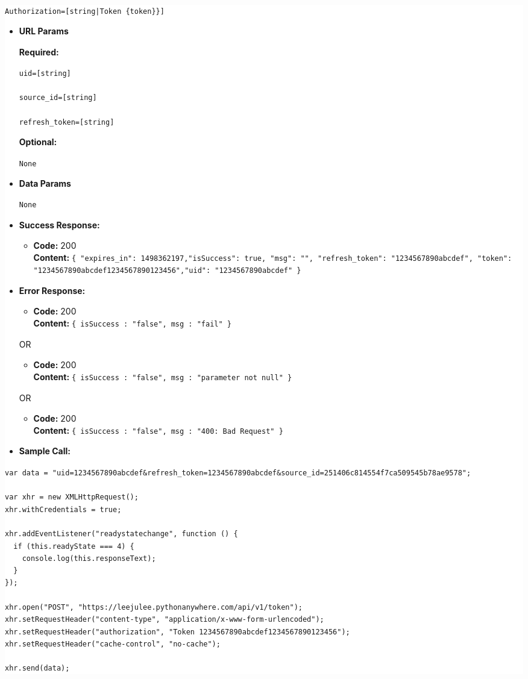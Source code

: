    `Authorization=[string|Token {token}}]`

*  **URL Params**

   **Required:**

   ```
   uid=[string] 

   source_id=[string]

   refresh_token=[string]
   ```

   **Optional:**

   `None`

* **Data Params**

  `None`

* **Success Response:**

  * **Code:** 200 <br />
    **Content:** `{ "expires_in": 1498362197,"isSuccess": true, "msg": "", "refresh_token": "1234567890abcdef", "token": "1234567890abcdef1234567890123456","uid": "1234567890abcdef" }`
 
* **Error Response:**

  * **Code:** 200 <br />
    **Content:** `{ isSuccess : "false", msg : "fail" }`

  OR

  * **Code:** 200 <br />
    **Content:** `{ isSuccess : "false", msg : "parameter not null" }`

  OR

  * **Code:** 200 <br />
    **Content:** `{ isSuccess : "false", msg : "400: Bad Request" }`

* **Sample Call:**

```
var data = "uid=1234567890abcdef&refresh_token=1234567890abcdef&source_id=251406c814554f7ca509545b78ae9578";

var xhr = new XMLHttpRequest();
xhr.withCredentials = true;

xhr.addEventListener("readystatechange", function () {
  if (this.readyState === 4) {
    console.log(this.responseText);
  }
});

xhr.open("POST", "https://leejulee.pythonanywhere.com/api/v1/token");
xhr.setRequestHeader("content-type", "application/x-www-form-urlencoded");
xhr.setRequestHeader("authorization", "Token 1234567890abcdef1234567890123456");
xhr.setRequestHeader("cache-control", "no-cache");

xhr.send(data);
```
